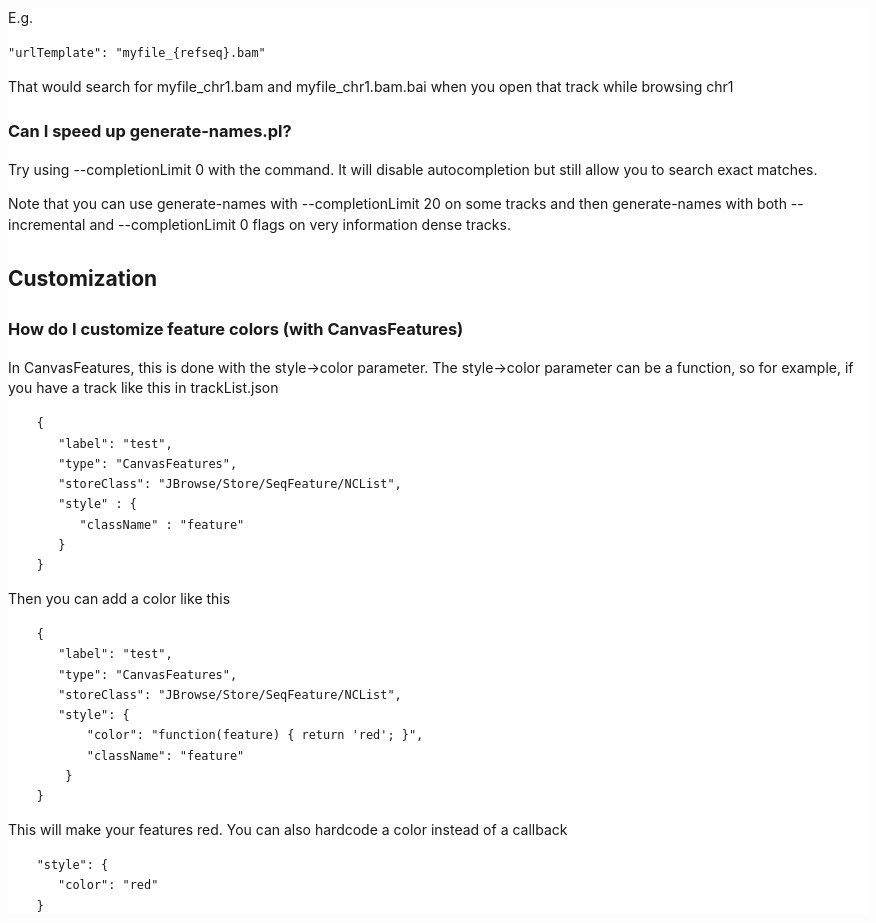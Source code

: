 E.g.

`"urlTemplate": "myfile_{refseq}.bam"`

That would search for myfile\_chr1.bam and myfile\_chr1.bam.bai when you
open that track while browsing chr1

### Can I speed up generate-names.pl?

Try using --completionLimit 0 with the command. It will disable
autocompletion but still allow you to search exact matches.

Note that you can use generate-names with --completionLimit 20 on some
tracks and then generate-names with both --incremental and
--completionLimit 0 flags on very information dense tracks.


## Customization

### How do I customize feature colors (with CanvasFeatures)

In CanvasFeatures, this is done with the style-\>color parameter. The
style-\>color parameter can be a function, so for example, if you have a
track like this in trackList.json

```
    {
       "label": "test",
       "type": "CanvasFeatures",
       "storeClass": "JBrowse/Store/SeqFeature/NCList",
       "style" : {
          "className" : "feature"
       }
    }
```

Then you can add a color like this

```
    {
       "label": "test",
       "type": "CanvasFeatures",
       "storeClass": "JBrowse/Store/SeqFeature/NCList",
       "style": {
           "color": "function(feature) { return 'red'; }",
           "className": "feature"
        }
    }
```

This will make your features red. You can also hardcode a color instead
of a callback

```
    "style": {
       "color": "red"
    }
```
